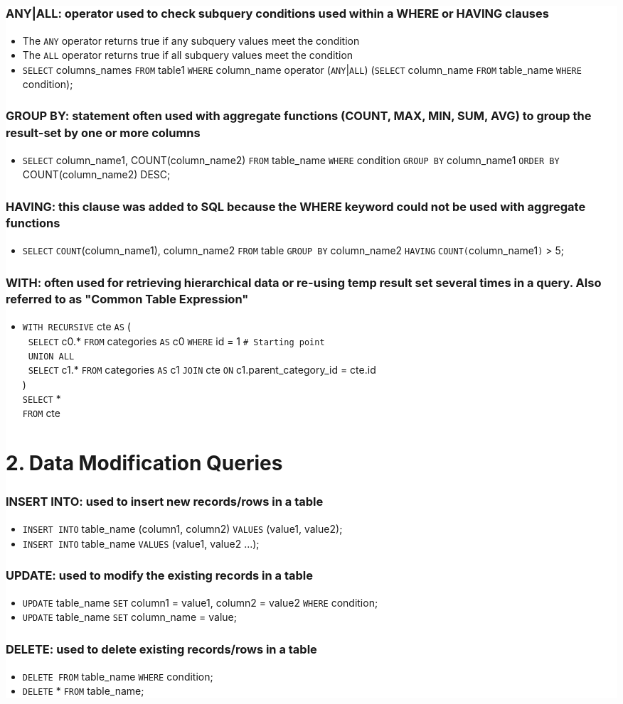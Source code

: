 ### **ANY|ALL**: operator used to check subquery conditions used within a WHERE or HAVING clauses
* The `ANY` operator returns true if any subquery values meet the condition
* The `ALL` operator returns true if all subquery values meet the condition
* `SELECT` columns_names `FROM` table1 `WHERE` column_name operator (`ANY`|`ALL`) (`SELECT` column_name `FROM` table_name `WHERE` condition);

### **GROUP BY**: statement often used with aggregate functions (COUNT, MAX, MIN, SUM, AVG) to group the result-set by one or more columns
* `SELECT` column_name1, COUNT(column_name2) `FROM` table_name `WHERE` condition `GROUP BY` column_name1 `ORDER BY` COUNT(column_name2) DESC;

### **HAVING**: this clause was added to SQL because the WHERE keyword could not be used with aggregate functions
* `SELECT` `COUNT`(column_name1), column_name2 `FROM` table `GROUP BY` column_name2 `HAVING` `COUNT(`column_name1`)` > 5;

### **WITH**: often used for retrieving hierarchical data or re-using temp result set several times in a query. Also referred to as "Common Table Expression"
* `WITH RECURSIVE` cte `AS` (<br/>
    &nbsp;&nbsp;`SELECT` c0.* `FROM` categories `AS` c0 `WHERE` id = 1 `# Starting point`<br/>
    &nbsp;&nbsp;`UNION ALL`<br/>
    &nbsp;&nbsp;`SELECT` c1.* `FROM` categories `AS` c1 `JOIN` cte `ON` c1.parent_category_id = cte.id<br/>
  )<br/>
  `SELECT` *<br/>
  `FROM` cte


<a name="modify"></a>
# 2. Data Modification Queries

### **INSERT INTO**: used to insert new records/rows in a table
* `INSERT INTO` table_name (column1, column2) `VALUES` (value1, value2);
* `INSERT INTO` table_name `VALUES` (value1, value2 …);

### **UPDATE**: used to modify the existing records in a table
* `UPDATE` table_name `SET` column1 = value1, column2 = value2 `WHERE` condition;
* `UPDATE` table_name `SET` column_name = value;

### **DELETE**: used to delete existing records/rows in a table
* `DELETE FROM` table_name `WHERE` condition;
* `DELETE` * `FROM` table_name;
